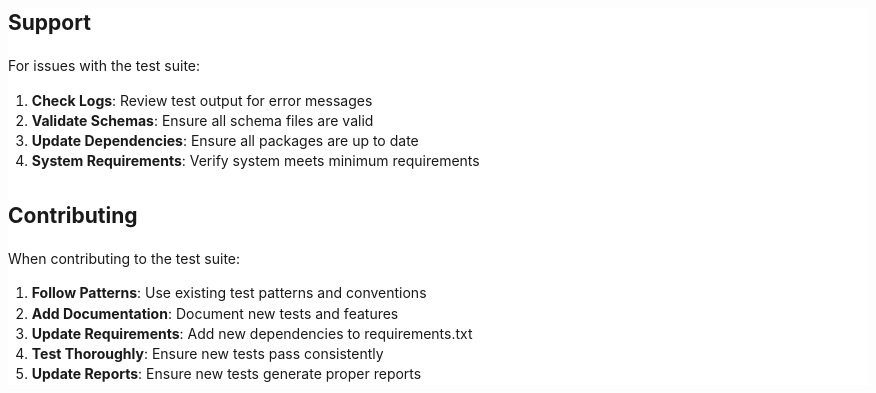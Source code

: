 ## Support

For issues with the test suite:

1. **Check Logs**: Review test output for error messages
2. **Validate Schemas**: Ensure all schema files are valid
3. **Update Dependencies**: Ensure all packages are up to date
4. **System Requirements**: Verify system meets minimum requirements

## Contributing

When contributing to the test suite:

1. **Follow Patterns**: Use existing test patterns and conventions
2. **Add Documentation**: Document new tests and features
3. **Update Requirements**: Add new dependencies to requirements.txt
4. **Test Thoroughly**: Ensure new tests pass consistently
5. **Update Reports**: Ensure new tests generate proper reports 